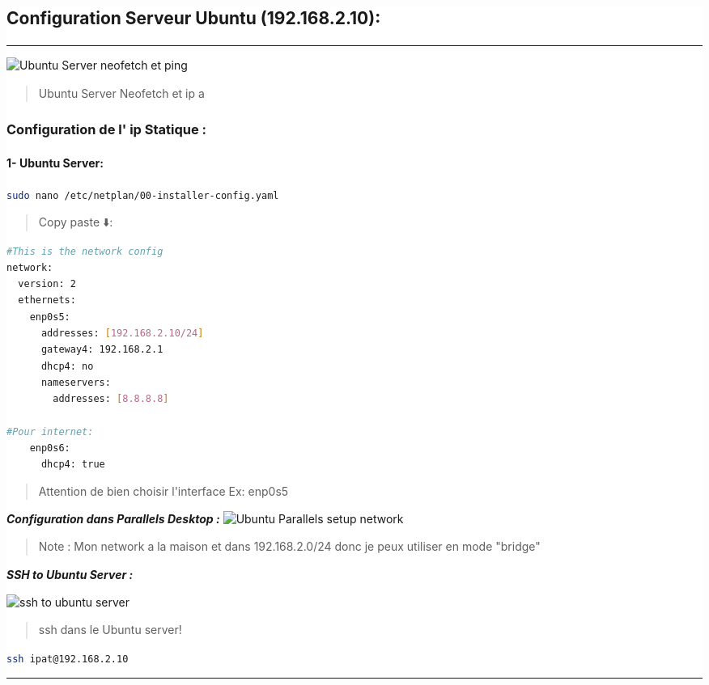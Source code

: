 ## Configuration Serveur Ubuntu (192.168.2.10):

---

<img width="1000" alt="Ubuntu Server neofetch et ping" src="https://github.com/Plangloi/420-AJ5-RO_-Evaluation-Formative-1/assets/48372629/54c84768-80de-43d1-b219-6eccded364be">


>Ubuntu Server Neofetch et ip a


### Configuration de l' ip Statique :

#### 1- Ubuntu Server:
	
```bash
sudo nano /etc/netplan/00-installer-config.yaml
```

>Copy paste ⬇️:
```bash
#This is the network config
network:
  version: 2
  ethernets:
    enp0s5:
      addresses: [192.168.2.10/24]
      gateway4: 192.168.2.1
      dhcp4: no
      nameservers:
        addresses: [8.8.8.8]

#Pour internet:
    enp0s6:
      dhcp4: true
```
>Attention de bien choisir l'interface Ex: enp0s5


***Configuration dans Parallels Desktop :***
<img width="500" alt="Ubuntu Parallels setup network" src="https://github.com/Plangloi/420-AJ5-RO_-Evaluation-Formative-1/assets/48372629/ee271cfe-8fe2-468b-8573-1a255ac9864a">
>Note : Mon network a la maison et dans 192.168.2.0/24 donc je peux utiliser en mode "bridge"




***SSH to Ubuntu Server :***

<img width="600" alt="ssh to ubuntu server" src="https://github.com/Plangloi/420-AJ5-RO_-Evaluation-Formative-1/assets/48372629/9566945c-6fa2-4551-89f0-8e0d94d6445f">

>ssh dans le Ubuntu server! 

```bash
ssh ipat@192.168.2.10
```
---

